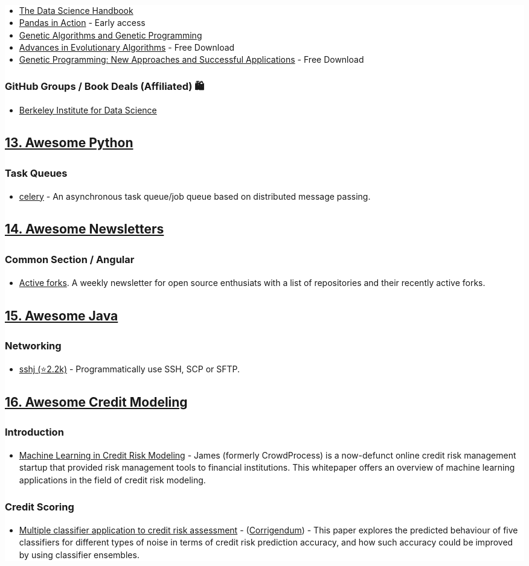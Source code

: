 *   [The Data Science Handbook](https://www.amazon.com/Data-Science-Handbook-Field-Cady/dp/1119092949)
*   [Pandas in Action](https://www.manning.com/books/pandas-in-action) - Early access
*   [Genetic Algorithms and Genetic Programming](https://www.taylorfrancis.com/books/9780429141973)
*   [Advances in Evolutionary Algorithms](https://www.intechopen.com/books/advances_in_evolutionary_algorithms) - Free Download
*   [Genetic Programming: New Approaches and Successful Applications](https://www.intechopen.com/books/genetic-programming-new-approaches-and-successful-applications) - Free Download

### GitHub Groups / Book Deals (Affiliated) 🛍

*   [Berkeley Institute for Data Science](https://github.com/BIDS)

## [13. Awesome Python](/content/vinta/awesome-python/week/README.md)

### Task Queues

*   [celery](https://docs.celeryproject.org/en/stable/) - An asynchronous task queue/job queue based on distributed message passing.

## [14. Awesome Newsletters](/content/zudochkin/awesome-newsletters/week/README.md)

### Common Section / Angular

*   [Active forks](https://activeforks.net). A weekly newsletter for open source enthusiats with a list of repositories and their recently active forks.

## [15. Awesome Java](/content/akullpp/awesome-java/week/README.md)

### Networking

*   [sshj (⭐2.2k)](https://github.com/hierynomus/sshj) - Programmatically use SSH, SCP or SFTP.

## [16. Awesome Credit Modeling](/content/mourarthur/awesome-credit-modeling/week/README.md)

### Introduction

*   [Machine Learning in Credit Risk Modeling](https://www.slideshare.net/YvanDeMunck/machine-learning-in-credit-risk-modeling-a-james-white-paper) - James (formerly CrowdProcess) is a now-defunct online credit risk management startup that provided risk management tools to financial institutions. This whitepaper offers an overview of machine learning applications in the field of credit risk modeling.

### Credit Scoring

*   [Multiple classifier application to credit risk assessment](https://www.sciencedirect.com/science/article/abs/pii/S0957417409008847) - ([Corrigendum](https://www.sciencedirect.com/science/article/pii/S0957417410012364)) - This paper explores the predicted behaviour of five classifiers for different types of noise in terms of credit risk prediction accuracy, and how such accuracy could be improved by using classifier ensembles.
